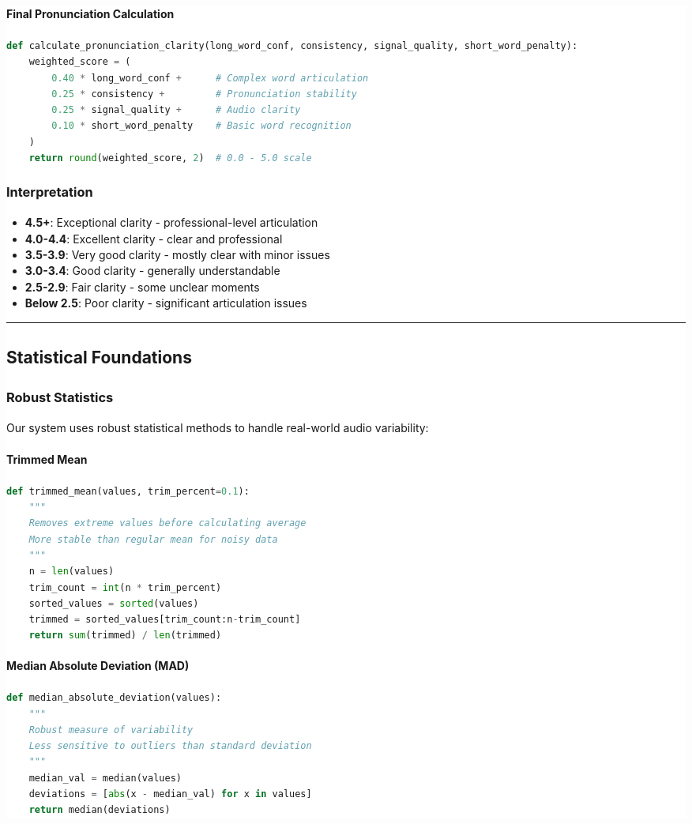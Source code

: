 #### Final Pronunciation Calculation

```python
def calculate_pronunciation_clarity(long_word_conf, consistency, signal_quality, short_word_penalty):
    weighted_score = (
        0.40 * long_word_conf +      # Complex word articulation
        0.25 * consistency +         # Pronunciation stability
        0.25 * signal_quality +      # Audio clarity
        0.10 * short_word_penalty    # Basic word recognition
    )
    return round(weighted_score, 2)  # 0.0 - 5.0 scale
```

### Interpretation
- **4.5+**: Exceptional clarity - professional-level articulation
- **4.0-4.4**: Excellent clarity - clear and professional
- **3.5-3.9**: Very good clarity - mostly clear with minor issues
- **3.0-3.4**: Good clarity - generally understandable
- **2.5-2.9**: Fair clarity - some unclear moments
- **Below 2.5**: Poor clarity - significant articulation issues

---

## Statistical Foundations

### Robust Statistics
Our system uses robust statistical methods to handle real-world audio variability:

#### Trimmed Mean
```python
def trimmed_mean(values, trim_percent=0.1):
    """
    Removes extreme values before calculating average
    More stable than regular mean for noisy data
    """
    n = len(values)
    trim_count = int(n * trim_percent)
    sorted_values = sorted(values)
    trimmed = sorted_values[trim_count:n-trim_count]
    return sum(trimmed) / len(trimmed)
```

#### Median Absolute Deviation (MAD)
```python
def median_absolute_deviation(values):
    """
    Robust measure of variability
    Less sensitive to outliers than standard deviation
    """
    median_val = median(values)
    deviations = [abs(x - median_val) for x in values]
    return median(deviations)
```
